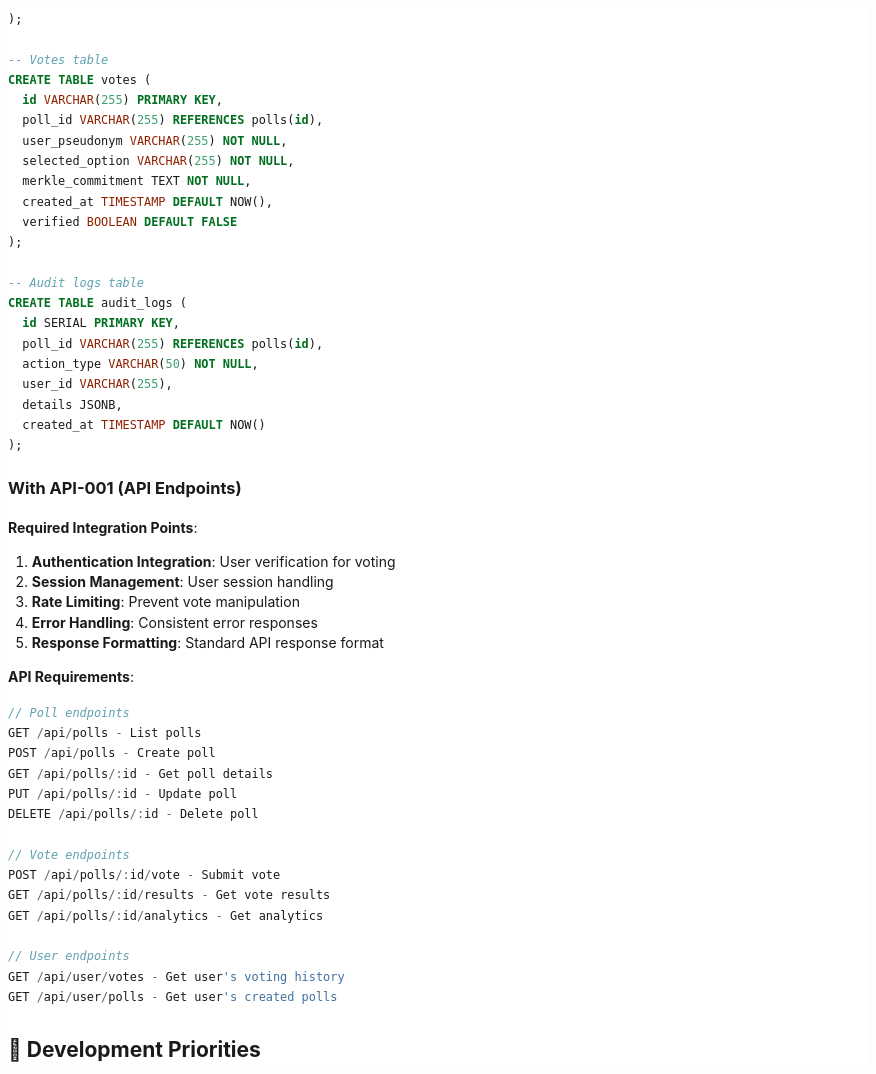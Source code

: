 ```sql
);

-- Votes table
CREATE TABLE votes (
  id VARCHAR(255) PRIMARY KEY,
  poll_id VARCHAR(255) REFERENCES polls(id),
  user_pseudonym VARCHAR(255) NOT NULL,
  selected_option VARCHAR(255) NOT NULL,
  merkle_commitment TEXT NOT NULL,
  created_at TIMESTAMP DEFAULT NOW(),
  verified BOOLEAN DEFAULT FALSE
);

-- Audit logs table
CREATE TABLE audit_logs (
  id SERIAL PRIMARY KEY,
  poll_id VARCHAR(255) REFERENCES polls(id),
  action_type VARCHAR(50) NOT NULL,
  user_id VARCHAR(255),
  details JSONB,
  created_at TIMESTAMP DEFAULT NOW()
);
```

### **With API-001 (API Endpoints)**
**Required Integration Points**:
1. **Authentication Integration**: User verification for voting
2. **Session Management**: User session handling
3. **Rate Limiting**: Prevent vote manipulation
4. **Error Handling**: Consistent error responses
5. **Response Formatting**: Standard API response format

**API Requirements**:
```typescript
// Poll endpoints
GET /api/polls - List polls
POST /api/polls - Create poll
GET /api/polls/:id - Get poll details
PUT /api/polls/:id - Update poll
DELETE /api/polls/:id - Delete poll

// Vote endpoints
POST /api/polls/:id/vote - Submit vote
GET /api/polls/:id/results - Get vote results
GET /api/polls/:id/analytics - Get analytics

// User endpoints
GET /api/user/votes - Get user's voting history
GET /api/user/polls - Get user's created polls
```

## 🎯 **Development Priorities**
